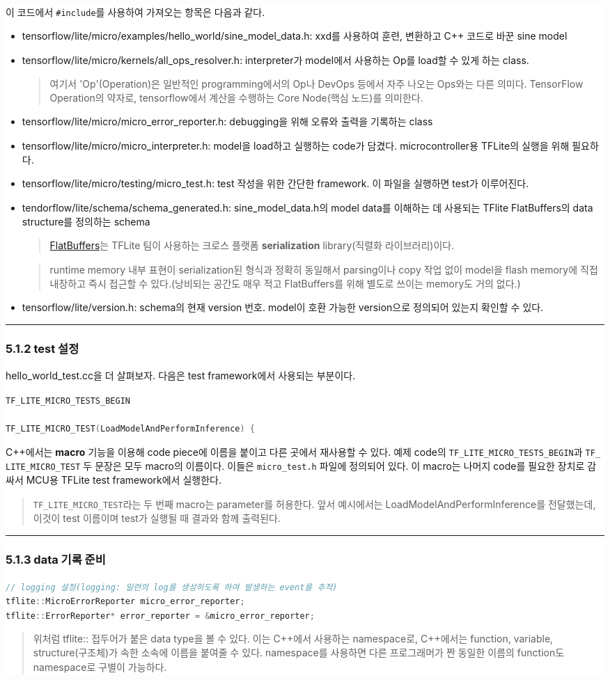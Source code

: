 이 코드에서 `#include`를 사용하여 가져오는 항목은 다음과 같다.

- tensorflow/lite/micro/examples/hello_world/sine_model_data.h: xxd를 사용하여 훈련, 변환하고 C++ 코드로 바꾼 sine model

- tensorflow/lite/micro/kernels/all_ops_resolver.h: interpreter가 model에서 사용하는 Op를 load할 수 있게 하는 class.

  > 여기서 'Op'(Operation)은 일반적인 programming에서의 Op나 DevOps 등에서 자주 나오는 Ops와는 다른 의미다. TensorFlow Operation의 약자로, tensorflow에서 계산을 수행하는 Core Node(핵심 노드)를 의미한다.

- tensorflow/lite/micro/micro_error_reporter.h: debugging을 위해 오류와 출력을 기록하는 class

- tensorflow/lite/micro/micro_interpreter.h: model을 load하고 실행하는 code가 담겼다. microcontroller용 TFLite의 실행을 위해 필요하다.

- tensorflow/lite/micro/testing/micro_test.h: test 작성을 위한 간단한 framework. 이 파일을 실행하면 test가 이루어진다.

- tendorflow/lite/schema/schema_generated.h: sine_model_data.h의 model data를 이해하는 데 사용되는 TFlite FlatBuffers의 data structure를 정의하는 schema

  > [FlatBuffers](https://google.github.io/flatbuffers/)는 TFLite 팀이 사용하는 크로스 플랫폼 **serialization** library(직렬화 라이브러리)이다. 
  
  > runtime memory 내부 표현이 serialization된 형식과 정확히 동일해서 parsing이나 copy 작업 없이 model을 flash memory에 직접 내장하고 즉시 접근할 수 있다.(낭비되는 공간도 매우 적고 FlatBuffers를 위해 별도로 쓰이는 memory도 거의 없다.)

- tensorflow/lite/version.h: schema의 현재 version 번호. model이 호환 가능한 version으로 정의되어 있는지 확인할 수 있다.

---

### 5.1.2 test 설정

hello_world_test.cc을 더 살펴보자. 다음은 test framework에서 사용되는 부분이다.

```cpp
TF_LITE_MICRO_TESTS_BEGIN

TF_LITE_MICRO_TEST(LoadModelAndPerformInference) {
```

C++에서는 **macro** 기능을 이용해 code piece에 이름을 붙이고 다른 곳에서 재사용할 수 있다. 예제 code의 `TF_LITE_MICRO_TESTS_BEGIN`과 `TF_LITE_MICRO_TEST` 두 문장은 모두 macro의 이름이다. 이들은 `micro_test.h` 파일에 정의되어 있다. 이 macro는 나머지 code를 필요한 장치로 감싸서 MCU용 TFLite test framework에서 실행한다. 

> `TF_LITE_MICRO_TEST`라는 두 번째 macro는 parameter를 허용한다. 앞서 예시에서는 LoadModelAndPerformInference를 전달했는데, 이것이 test 이름이며 test가 실행될 때 결과와 함께 출력된다.

---

### 5.1.3 data 기록 준비

```cpp
// logging 설정(logging: 일련의 log를 생성하도록 하여 발생하는 event를 추적)
tflite::MicroErrorReporter micro_error_reporter;
tflite::ErrorReporter* error_reporter = &micro_error_reporter;
```

> 위처럼 tflite:: 접두어가 붙은 data type을 볼 수 있다. 이는 C++에서 사용하는 namespace로, C++에서는 function, variable, structure(구조체)가 속한 소속에 이름을 붙여줄 수 있다. namespace를 사용하면 다른 프로그래머가 짠 동일한 이름의 function도 namespace로 구별이 가능하다.
